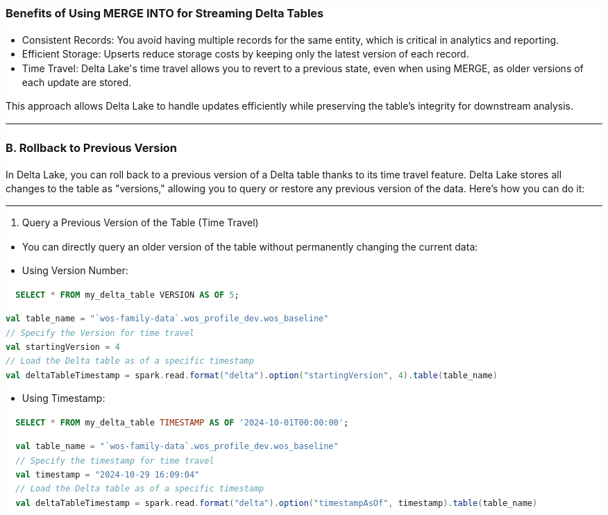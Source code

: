 
### Benefits of Using MERGE INTO for Streaming Delta Tables

- Consistent Records: You avoid having multiple records for the same entity, which is critical in analytics and reporting.
- Efficient Storage: Upserts reduce storage costs by keeping only the latest version of each record.
- Time Travel: Delta Lake's time travel allows you to revert to a previous state, even when using MERGE, as older versions of each update are stored.

This approach allows Delta Lake to handle updates efficiently while preserving the table’s integrity for downstream analysis.

--- 

### B. Rollback to Previous Version

In Delta Lake, you can roll back to a previous version of a Delta table thanks to its time travel feature. Delta Lake stores all changes to the table as "versions," allowing you to query or restore any previous version of the data. Here’s how you can do it:

--- 
1. Query a Previous Version of the Table (Time Travel)
   
- You can directly query an older version of the table without permanently changing the current data:

- Using Version Number:
```sql
  SELECT * FROM my_delta_table VERSION AS OF 5;
  ```

  ```scala
  val table_name = "`wos-family-data`.wos_profile_dev.wos_baseline"
  // Specify the Version for time travel
  val startingVersion = 4
  // Load the Delta table as of a specific timestamp
  val deltaTableTimestamp = spark.read.format("delta").option("startingVersion", 4).table(table_name)

```

- Using Timestamp:
```sql
  SELECT * FROM my_delta_table TIMESTAMP AS OF '2024-10-01T00:00:00';
```

```scala
  val table_name = "`wos-family-data`.wos_profile_dev.wos_baseline"
  // Specify the timestamp for time travel
  val timestamp = "2024-10-29 16:09:04"
  // Load the Delta table as of a specific timestamp
  val deltaTableTimestamp = spark.read.format("delta").option("timestampAsOf", timestamp).table(table_name)

```
